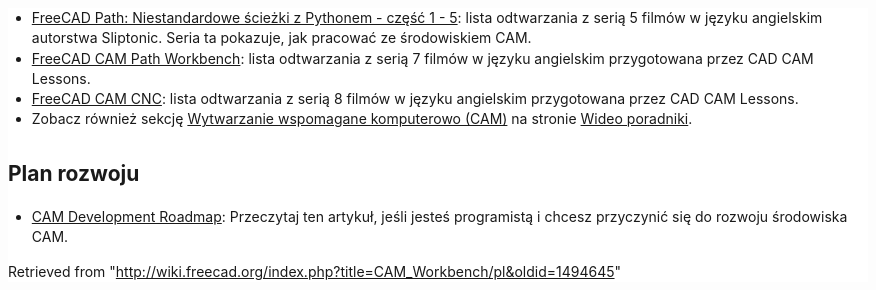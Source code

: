 - [FreeCAD Path: Niestandardowe ścieżki z Pythonem - część 1 - 5](https://www.youtube.com/playlist?list=PLEuOia-QxyFKgzAeTyH62GKqWKVURiWJL): lista odtwarzania z serią 5 filmów w języku angielskim autorstwa Sliptonic. Seria ta pokazuje, jak pracować ze środowiskiem CAM.
- [FreeCAD CAM Path Workbench](https://www.youtube.com/playlist?list=PLUrr_kHPp4vhGdLlj6IemtF-OPUlRvSTC): lista odtwarzania z serią 7 filmów w języku angielskim przygotowana przez CAD CAM Lessons.
- [FreeCAD CAM CNC](https://www.youtube.com/playlist?list=PLUrr_kHPp4vh2n6DcIlegK4dEKIFjmISJ): lista odtwarzania z serią 8 filmów w języku angielskim przygotowana przez CAD CAM Lessons.
- Zobacz również sekcję [Wytwarzanie wspomagane komputerowo (CAM)](</Video_tutorials/pl#Wytwarzanie_wspomagane_komputerowo_(CAM)> "Video tutorials/pl") na stronie [Wideo poradniki](/Video_tutorials/pl "Video tutorials/pl").

## Plan rozwoju

- [CAM Development Roadmap](/CAM_Development_Roadmap "CAM Development Roadmap"): Przeczytaj ten artykuł, jeśli jesteś programistą i chcesz przyczynić się do rozwoju środowiska CAM.

Retrieved from "<http://wiki.freecad.org/index.php?title=CAM_Workbench/pl&oldid=1494645>"
